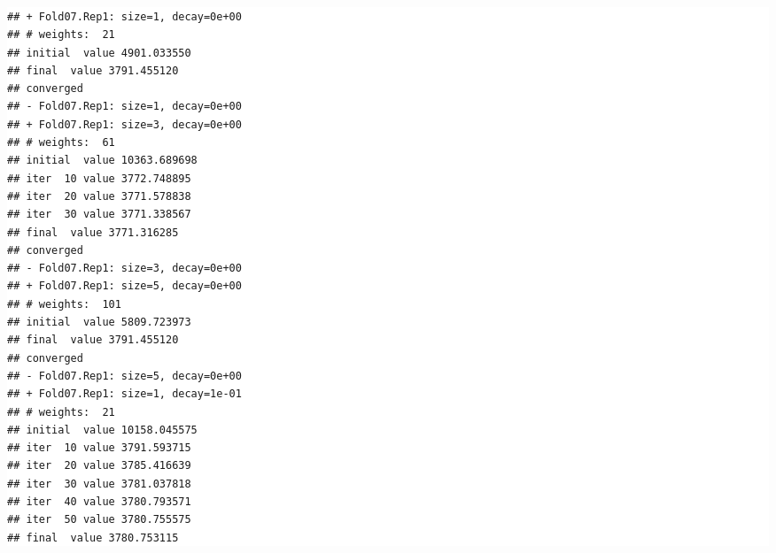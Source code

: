     ## + Fold07.Rep1: size=1, decay=0e+00 
    ## # weights:  21
    ## initial  value 4901.033550 
    ## final  value 3791.455120 
    ## converged
    ## - Fold07.Rep1: size=1, decay=0e+00 
    ## + Fold07.Rep1: size=3, decay=0e+00 
    ## # weights:  61
    ## initial  value 10363.689698 
    ## iter  10 value 3772.748895
    ## iter  20 value 3771.578838
    ## iter  30 value 3771.338567
    ## final  value 3771.316285 
    ## converged
    ## - Fold07.Rep1: size=3, decay=0e+00 
    ## + Fold07.Rep1: size=5, decay=0e+00 
    ## # weights:  101
    ## initial  value 5809.723973 
    ## final  value 3791.455120 
    ## converged
    ## - Fold07.Rep1: size=5, decay=0e+00 
    ## + Fold07.Rep1: size=1, decay=1e-01 
    ## # weights:  21
    ## initial  value 10158.045575 
    ## iter  10 value 3791.593715
    ## iter  20 value 3785.416639
    ## iter  30 value 3781.037818
    ## iter  40 value 3780.793571
    ## iter  50 value 3780.755575
    ## final  value 3780.753115 